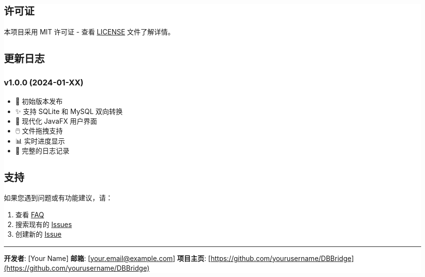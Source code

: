 ## 许可证

本项目采用 MIT 许可证 - 查看 [LICENSE](LICENSE) 文件了解详情。

## 更新日志

### v1.0.0 (2024-01-XX)

- 🎉 初始版本发布
- ✨ 支持 SQLite 和 MySQL 双向转换
- 🎨 现代化 JavaFX 用户界面
- 🖱️ 文件拖拽支持
- 📊 实时进度显示
- 📝 完整的日志记录

## 支持

如果您遇到问题或有功能建议，请：

1. 查看 [FAQ](docs/FAQ.md)
2. 搜索现有的 [Issues](issues)
3. 创建新的 [Issue](issues/new)

---

**开发者**: [Your Name]
**邮箱**: [your.email@example.com]
**项目主页**: [https://github.com/yourusername/DBBridge](https://github.com/yourusername/DBBridge)